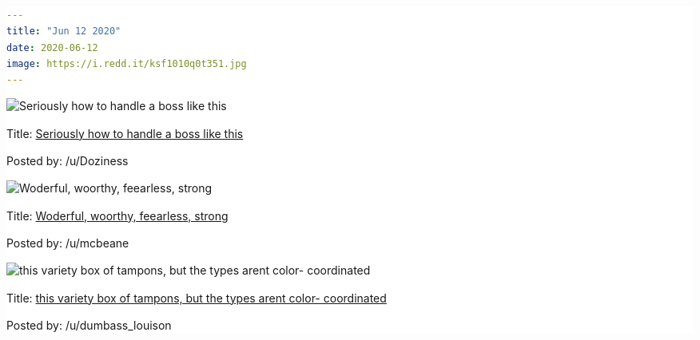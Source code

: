 ```yaml
---
title: "Jun 12 2020"
date: 2020-06-12
image: https://i.redd.it/ksf1010q0t351.jpg
---
```


<div class="card">
  <div class="card-image">
    <img class="post-img" src="https://i.imgur.com/Ltblgph.jpg" alt="Seriously how to handle a boss like this" title="Seriously how to handle a boss like this" />
  </div>
  <div class="card-content">
    <div class="media">
      <div class="media-content">
        <p class="title is-4">
           Title: <a href="https://www.reddit.com/r/AdviceAnimals/comments/gx43dg/seriously_how_to_handle_a_boss_like_this/">Seriously how to handle a boss like this</a>
        </p>
        <p class="subtitle is-4">Posted by: /u/Doziness</p>
      </div>
    </div>
  </div>
</div>

<div class="card">
  <div class="card-image">
    <img class="post-img" src="https://i.redd.it/vua5l6s7h4451.jpg" alt="Woderful, woorthy, feearless, strong" title="Woderful, woorthy, feearless, strong" />
  </div>
  <div class="card-content">
    <div class="media">
      <div class="media-content">
        <p class="title is-4">
           Title: <a href="https://www.reddit.com/r/CrappyDesign/comments/h0gb6p/woderful_woorthy_feearless_strong/">Woderful, woorthy, feearless, strong</a>
        </p>
        <p class="subtitle is-4">Posted by: /u/mcbeane</p>
      </div>
    </div>
  </div>
</div>

<div class="card">
  <div class="card-image">
    <img class="post-img" src="https://i.redd.it/l347s0fppl351.jpg" alt="this variety box of tampons, but the types arent color- coordinated" title="this variety box of tampons, but the types arent color- coordinated" />
  </div>
  <div class="card-content">
    <div class="media">
      <div class="media-content">
        <p class="title is-4">
           Title: <a href="https://www.reddit.com/r/CrappyDesign/comments/gyqkm6/this_variety_box_of_tampons_but_the_types_arent/">this variety box of tampons, but the types arent color- coordinated</a>
        </p>
        <p class="subtitle is-4">Posted by: /u/dumbass_louison</p>
      </div>
    </div>
  </div>
</div>
